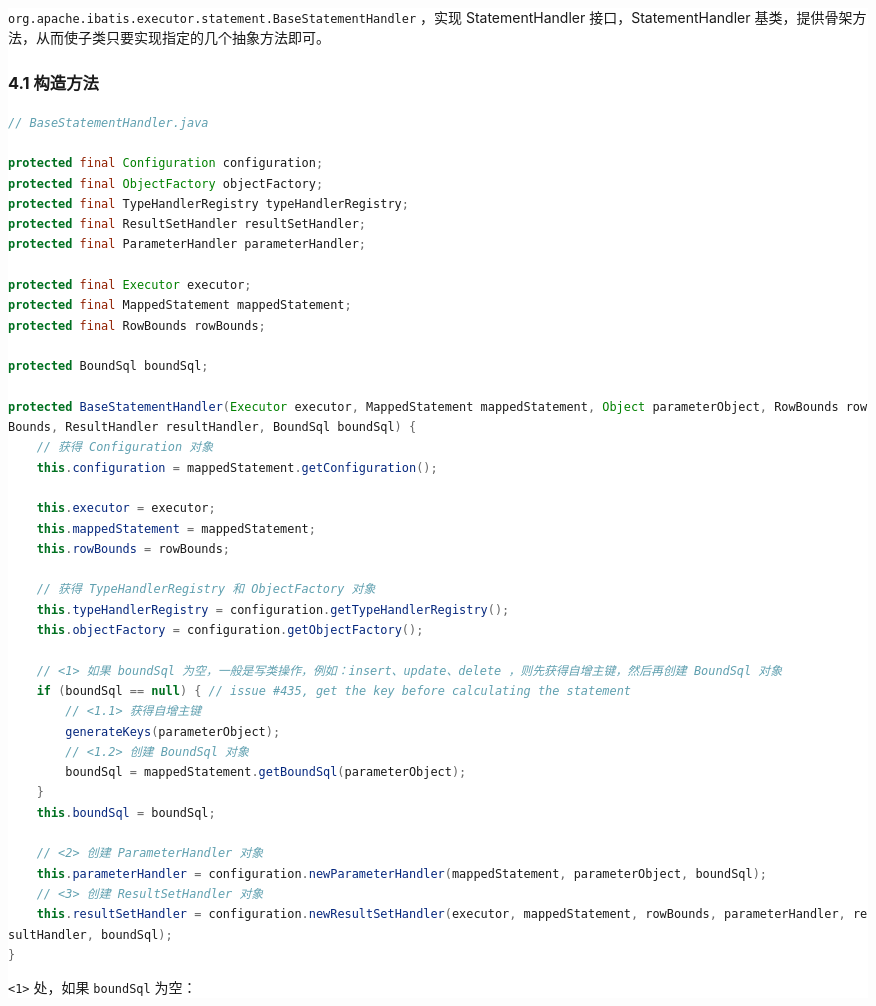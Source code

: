 `org.apache.ibatis.executor.statement.BaseStatementHandler` ，实现 StatementHandler 接口，StatementHandler 基类，提供骨架方法，从而使子类只要实现指定的几个抽象方法即可。

### 4.1 构造方法

```java
// BaseStatementHandler.java

protected final Configuration configuration;
protected final ObjectFactory objectFactory;
protected final TypeHandlerRegistry typeHandlerRegistry;
protected final ResultSetHandler resultSetHandler;
protected final ParameterHandler parameterHandler;

protected final Executor executor;
protected final MappedStatement mappedStatement;
protected final RowBounds rowBounds;

protected BoundSql boundSql;

protected BaseStatementHandler(Executor executor, MappedStatement mappedStatement, Object parameterObject, RowBounds rowBounds, ResultHandler resultHandler, BoundSql boundSql) {
    // 获得 Configuration 对象
    this.configuration = mappedStatement.getConfiguration();

    this.executor = executor;
    this.mappedStatement = mappedStatement;
    this.rowBounds = rowBounds;

    // 获得 TypeHandlerRegistry 和 ObjectFactory 对象
    this.typeHandlerRegistry = configuration.getTypeHandlerRegistry();
    this.objectFactory = configuration.getObjectFactory();

    // <1> 如果 boundSql 为空，一般是写类操作，例如：insert、update、delete ，则先获得自增主键，然后再创建 BoundSql 对象
    if (boundSql == null) { // issue #435, get the key before calculating the statement
        // <1.1> 获得自增主键
        generateKeys(parameterObject);
        // <1.2> 创建 BoundSql 对象
        boundSql = mappedStatement.getBoundSql(parameterObject);
    }
    this.boundSql = boundSql;

    // <2> 创建 ParameterHandler 对象
    this.parameterHandler = configuration.newParameterHandler(mappedStatement, parameterObject, boundSql);
    // <3> 创建 ResultSetHandler 对象
    this.resultSetHandler = configuration.newResultSetHandler(executor, mappedStatement, rowBounds, parameterHandler, resultHandler, boundSql);
}
```

`<1>` 处，如果 `boundSql` 为空：
